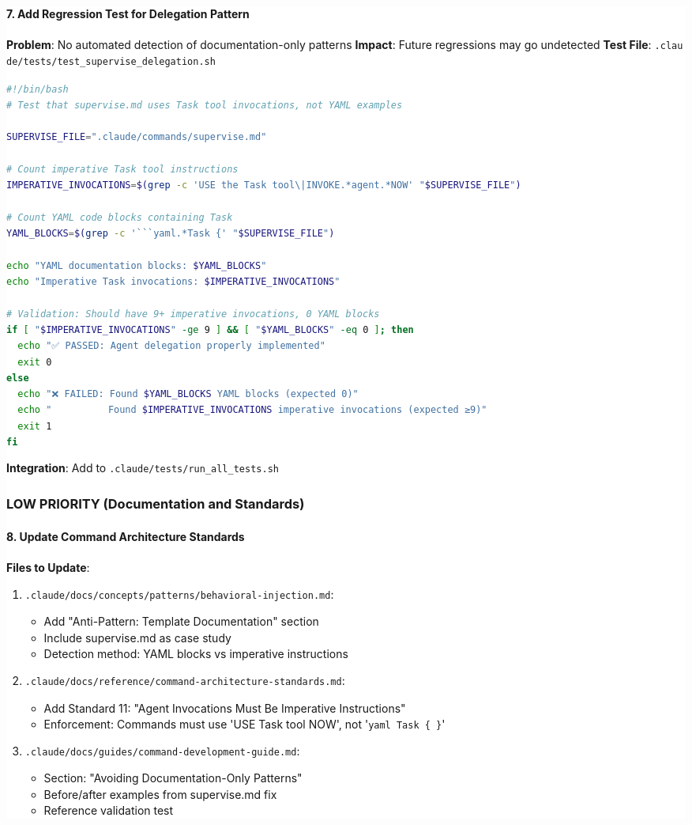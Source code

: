 #### 7. Add Regression Test for Delegation Pattern

**Problem**: No automated detection of documentation-only patterns
**Impact**: Future regressions may go undetected
**Test File**: `.claude/tests/test_supervise_delegation.sh`

```bash
#!/bin/bash
# Test that supervise.md uses Task tool invocations, not YAML examples

SUPERVISE_FILE=".claude/commands/supervise.md"

# Count imperative Task tool instructions
IMPERATIVE_INVOCATIONS=$(grep -c 'USE the Task tool\|INVOKE.*agent.*NOW' "$SUPERVISE_FILE")

# Count YAML code blocks containing Task
YAML_BLOCKS=$(grep -c '```yaml.*Task {' "$SUPERVISE_FILE")

echo "YAML documentation blocks: $YAML_BLOCKS"
echo "Imperative Task invocations: $IMPERATIVE_INVOCATIONS"

# Validation: Should have 9+ imperative invocations, 0 YAML blocks
if [ "$IMPERATIVE_INVOCATIONS" -ge 9 ] && [ "$YAML_BLOCKS" -eq 0 ]; then
  echo "✅ PASSED: Agent delegation properly implemented"
  exit 0
else
  echo "❌ FAILED: Found $YAML_BLOCKS YAML blocks (expected 0)"
  echo "          Found $IMPERATIVE_INVOCATIONS imperative invocations (expected ≥9)"
  exit 1
fi
```

**Integration**: Add to `.claude/tests/run_all_tests.sh`

### LOW PRIORITY (Documentation and Standards)

#### 8. Update Command Architecture Standards

**Files to Update**:

1. `.claude/docs/concepts/patterns/behavioral-injection.md`:
   - Add "Anti-Pattern: Template Documentation" section
   - Include supervise.md as case study
   - Detection method: YAML blocks vs imperative instructions

2. `.claude/docs/reference/command-architecture-standards.md`:
   - Add Standard 11: "Agent Invocations Must Be Imperative Instructions"
   - Enforcement: Commands must use 'USE Task tool NOW', not '```yaml Task { }```'

3. `.claude/docs/guides/command-development-guide.md`:
   - Section: "Avoiding Documentation-Only Patterns"
   - Before/after examples from supervise.md fix
   - Reference validation test
